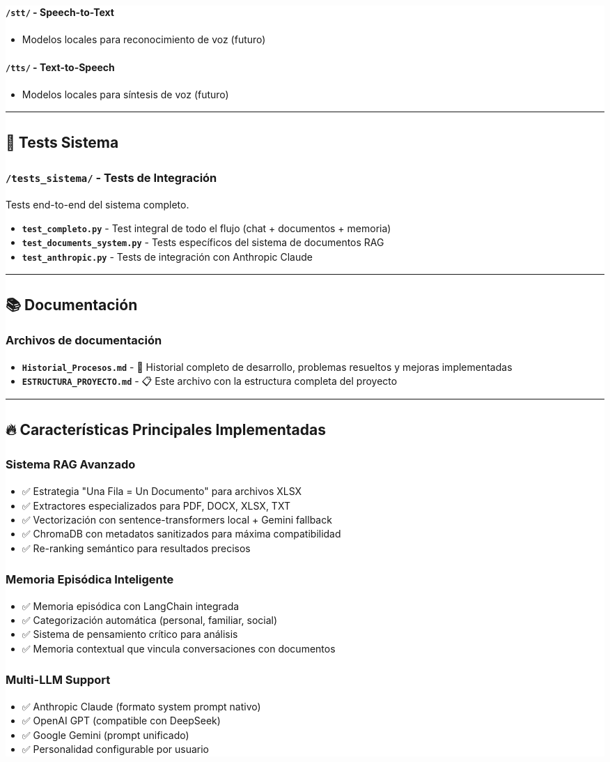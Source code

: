 #### **`/stt/`** - Speech-to-Text
- Modelos locales para reconocimiento de voz (futuro)

#### **`/tts/`** - Text-to-Speech  
- Modelos locales para síntesis de voz (futuro)

---

## 🧪 Tests Sistema

### **`/tests_sistema/`** - Tests de Integración
Tests end-to-end del sistema completo.

- **`test_completo.py`** - Test integral de todo el flujo (chat + documentos + memoria)
- **`test_documents_system.py`** - Tests específicos del sistema de documentos RAG
- **`test_anthropic.py`** - Tests de integración con Anthropic Claude

---

## 📚 Documentación

### **Archivos de documentación**
- **`Historial_Procesos.md`** - 📖 Historial completo de desarrollo, problemas resueltos y mejoras implementadas
- **`ESTRUCTURA_PROYECTO.md`** - 📋 Este archivo con la estructura completa del proyecto

---

## 🔥 Características Principales Implementadas

### **Sistema RAG Avanzado**
- ✅ Estrategia "Una Fila = Un Documento" para archivos XLSX
- ✅ Extractores especializados para PDF, DOCX, XLSX, TXT
- ✅ Vectorización con sentence-transformers local + Gemini fallback
- ✅ ChromaDB con metadatos sanitizados para máxima compatibilidad
- ✅ Re-ranking semántico para resultados precisos

### **Memoria Episódica Inteligente**
- ✅ Memoria episódica con LangChain integrada
- ✅ Categorización automática (personal, familiar, social)
- ✅ Sistema de pensamiento crítico para análisis
- ✅ Memoria contextual que vincula conversaciones con documentos

### **Multi-LLM Support**
- ✅ Anthropic Claude (formato system prompt nativo)
- ✅ OpenAI GPT (compatible con DeepSeek)
- ✅ Google Gemini (prompt unificado)
- ✅ Personalidad configurable por usuario
